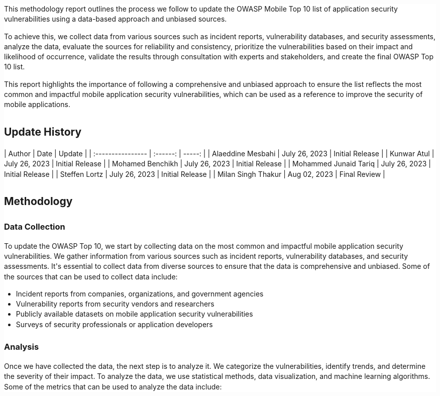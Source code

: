 This methodology report outlines the process we follow to update the
OWASP Mobile Top 10 list of application security vulnerabilities using a
data-based approach and unbiased sources.

To achieve this, we collect data from various sources such as incident
reports, vulnerability databases, and security assessments, analyze the
data, evaluate the sources for reliability and consistency, prioritize
the vulnerabilities based on their impact and likelihood of occurrence,
validate the results through consultation with experts and stakeholders,
and create the final OWASP Top 10 list.

This report highlights the importance of following a comprehensive and
unbiased approach to ensure the list reflects the most common and
impactful mobile application security vulnerabilities, which can be used
as a reference to improve the security of mobile applications.

## Update History

\| Author \| Date \| Update \| \| :---------------- \| :------: \|
-----: \| \| Alaeddine Mesbahi \| July 26, 2023 \| Initial Release \| \|
Kunwar Atul \| July 26, 2023 \| Initial Release \| \| Mohamed Benchikh
\| July 26, 2023 \| Initial Release \| \| Mohammed Junaid Tariq \| July
26, 2023 \| Initial Release \| \| Steffen Lortz \| July 26, 2023 \|
Initial Release \| \| Milan Singh Thakur \| Aug 02, 2023 \| Final Review
\|

## Methodology

### Data Collection

To update the OWASP Top 10, we start by collecting data on the most
common and impactful mobile application security vulnerabilities. We
gather information from various sources such as incident reports,
vulnerability databases, and security assessments. It's essential to
collect data from diverse sources to ensure that the data is
comprehensive and unbiased. Some of the sources that can be used to
collect data include:

- Incident reports from companies, organizations, and government
  agencies
- Vulnerability reports from security vendors and researchers
- Publicly available datasets on mobile application security
  vulnerabilities
- Surveys of security professionals or application developers

### Analysis

Once we have collected the data, the next step is to analyze it. We
categorize the vulnerabilities, identify trends, and determine the
severity of their impact. To analyze the data, we use statistical
methods, data visualization, and machine learning algorithms. Some of
the metrics that can be used to analyze the data include:
